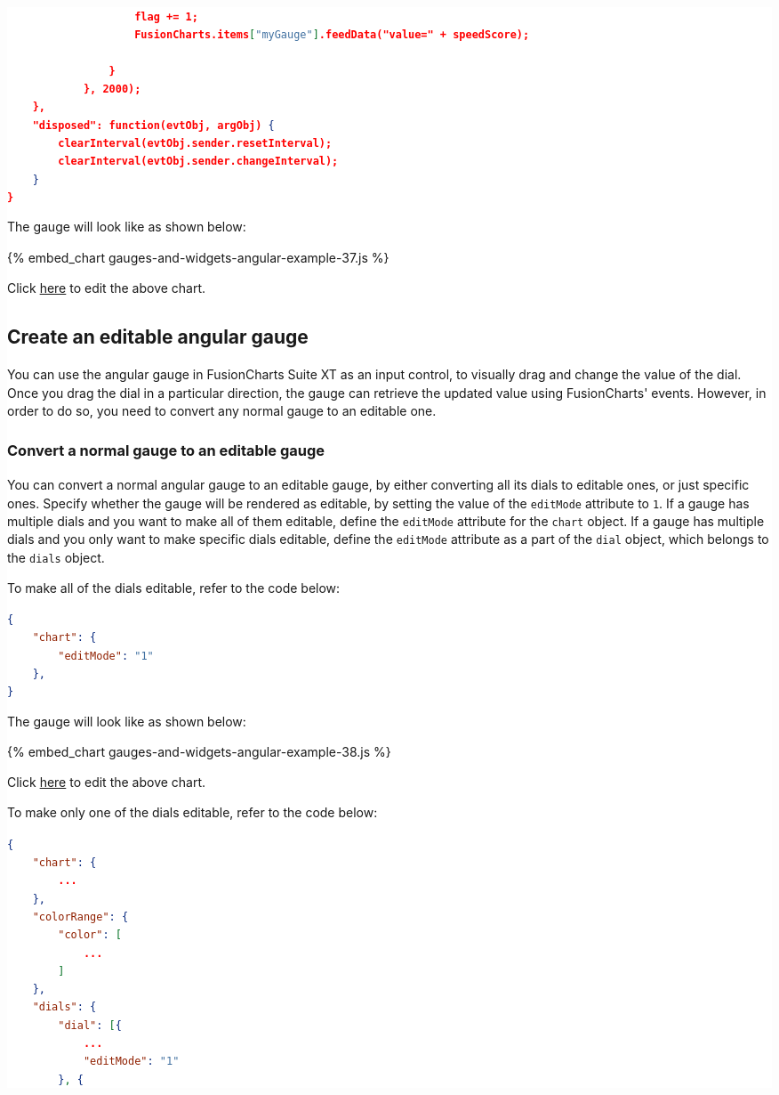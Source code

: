 ```json
                    flag += 1;
                    FusionCharts.items["myGauge"].feedData("value=" + speedScore);

                }
            }, 2000);
    },
    "disposed": function(evtObj, argObj) {
        clearInterval(evtObj.sender.resetInterval);
        clearInterval(evtObj.sender.changeInterval);
    }
}
```

The gauge will look like as shown below:

{% embed_chart gauges-and-widgets-angular-example-37.js %}

Click [here](http://jsfiddle.net/fusioncharts/aesajvL0/ "@@open-newtab") to edit the above chart.

## Create an editable angular gauge

You can use the angular gauge in FusionCharts Suite XT as an input control, to visually drag and change the value of the dial. Once you drag the dial in a particular direction, the gauge can retrieve the updated value using FusionCharts' events. However, in order to do so, you need to convert any normal gauge to an editable one.

### Convert a normal gauge to an editable gauge

You can convert a  normal angular gauge to an editable gauge, by either converting all its dials to editable ones, or just specific ones. Specify whether the gauge will be rendered as editable, by setting the value of the `editMode` attribute to `1`. If a gauge has multiple dials and you want to make all of them editable, define the `editMode` attribute for the `chart` object. If a gauge has multiple dials and you only want to make specific dials editable, define the `editMode` attribute as a part of the `dial` object, which belongs to the `dials` object.

To make all of the dials editable, refer to the code below:

```json
{
    "chart": {
        "editMode": "1"
    },
}
```

The gauge will look like as shown below:

{% embed_chart gauges-and-widgets-angular-example-38.js %}

Click [here](http://jsfiddle.net/fusioncharts/6benn62w/ "@@open-newtab") to edit the above chart.

To make only one of the dials editable, refer to the code below:

```json
{
    "chart": {
        ...
    },
    "colorRange": {
        "color": [
            ...
        ]
    },
    "dials": {
        "dial": [{
            ...
            "editMode": "1"
        }, {
```